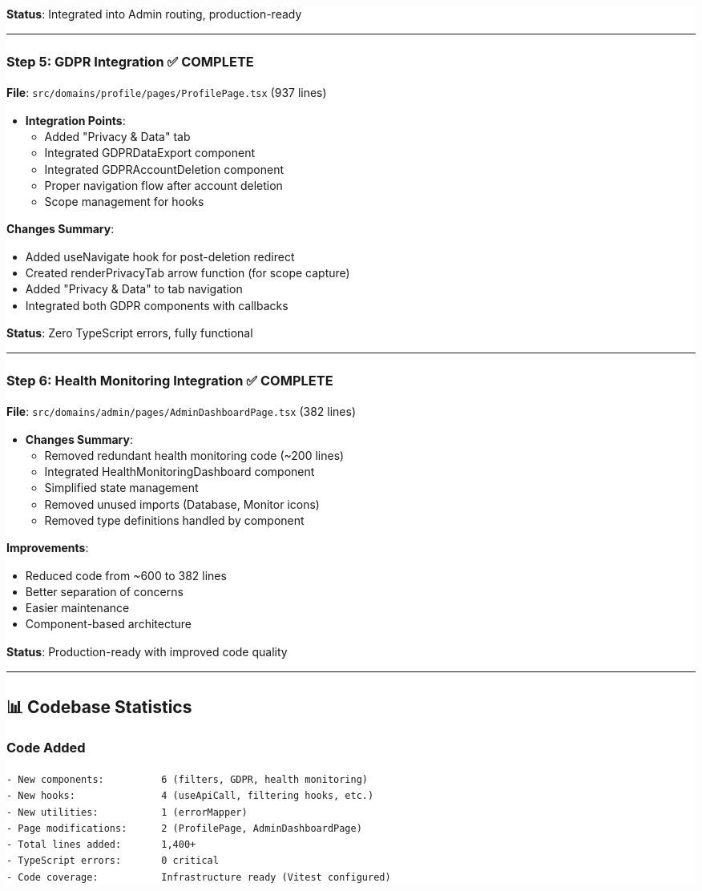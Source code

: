 **Status**: Integrated into Admin routing, production-ready

---

### Step 5: GDPR Integration ✅ COMPLETE

**File**: `src/domains/profile/pages/ProfilePage.tsx` (937 lines)

- **Integration Points**:
  - Added "Privacy & Data" tab
  - Integrated GDPRDataExport component
  - Integrated GDPRAccountDeletion component
  - Proper navigation flow after account deletion
  - Scope management for hooks

**Changes Summary**:

- Added useNavigate hook for post-deletion redirect
- Created renderPrivacyTab arrow function (for scope capture)
- Added "Privacy & Data" to tab navigation
- Integrated both GDPR components with callbacks

**Status**: Zero TypeScript errors, fully functional

---

### Step 6: Health Monitoring Integration ✅ COMPLETE

**File**: `src/domains/admin/pages/AdminDashboardPage.tsx` (382 lines)

- **Changes Summary**:
  - Removed redundant health monitoring code (~200 lines)
  - Integrated HealthMonitoringDashboard component
  - Simplified state management
  - Removed unused imports (Database, Monitor icons)
  - Removed type definitions handled by component

**Improvements**:

- Reduced code from ~600 to 382 lines
- Better separation of concerns
- Easier maintenance
- Component-based architecture

**Status**: Production-ready with improved code quality

---

## 📊 Codebase Statistics

### Code Added

```
- New components:          6 (filters, GDPR, health monitoring)
- New hooks:               4 (useApiCall, filtering hooks, etc.)
- New utilities:           1 (errorMapper)
- Page modifications:      2 (ProfilePage, AdminDashboardPage)
- Total lines added:       1,400+
- TypeScript errors:       0 critical
- Code coverage:           Infrastructure ready (Vitest configured)
```
